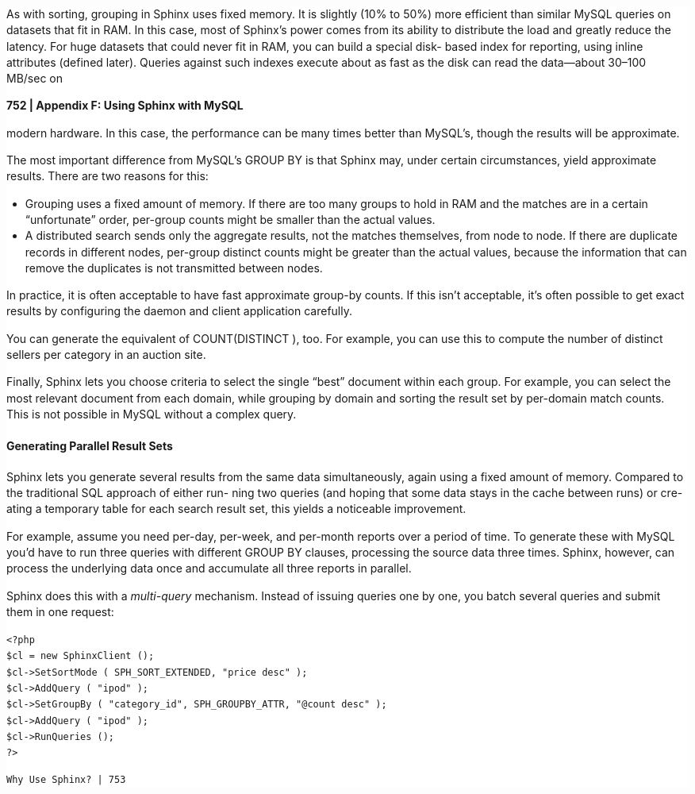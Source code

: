 As with sorting, grouping in Sphinx uses fixed memory. It is slightly (10% to 50%)
more efficient than similar MySQL queries on datasets that fit in RAM. In this case,
most of Sphinx’s power comes from its ability to distribute the load and greatly reduce
the latency. For huge datasets that could never fit in RAM, you can build a special disk-
based index for reporting, using inline attributes (defined later). Queries against such
indexes execute about as fast as the disk can read the data—about 30–100 MB/sec on

**752 | Appendix F: Using Sphinx with MySQL**


modern hardware. In this case, the performance can be many times better than
MySQL’s, though the results will be approximate.

The most important difference from MySQL’s GROUP BY is that Sphinx may, under
certain circumstances, yield approximate results. There are two reasons for this:

- Grouping uses a fixed amount of memory. If there are too many groups to hold in
    RAM and the matches are in a certain “unfortunate” order, per-group counts might
    be smaller than the actual values.
- A distributed search sends only the aggregate results, not the matches themselves,
    from node to node. If there are duplicate records in different nodes, per-group
    distinct counts might be greater than the actual values, because the information
    that can remove the duplicates is not transmitted between nodes.

In practice, it is often acceptable to have fast approximate group-by counts. If this isn’t
acceptable, it’s often possible to get exact results by configuring the daemon and client
application carefully.

You can generate the equivalent of COUNT(DISTINCT _<attribute>_ ), too. For example, you
can use this to compute the number of distinct sellers per category in an auction site.

Finally, Sphinx lets you choose criteria to select the single “best” document within each
group. For example, you can select the most relevant document from each domain,
while grouping by domain and sorting the result set by per-domain match counts. This
is not possible in MySQL without a complex query.

#### Generating Parallel Result Sets

Sphinx lets you generate several results from the same data simultaneously, again using
a fixed amount of memory. Compared to the traditional SQL approach of either run-
ning two queries (and hoping that some data stays in the cache between runs) or cre-
ating a temporary table for each search result set, this yields a noticeable improvement.

For example, assume you need per-day, per-week, and per-month reports over a period
of time. To generate these with MySQL you’d have to run three queries with different
GROUP BY clauses, processing the source data three times. Sphinx, however, can process
the underlying data once and accumulate all three reports in parallel.

Sphinx does this with a _multi-query_ mechanism. Instead of issuing queries one by one,
you batch several queries and submit them in one request:

```
<?php
$cl = new SphinxClient ();
$cl->SetSortMode ( SPH_SORT_EXTENDED, "price desc" );
$cl->AddQuery ( "ipod" );
$cl->SetGroupBy ( "category_id", SPH_GROUPBY_ATTR, "@count desc" );
$cl->AddQuery ( "ipod" );
$cl->RunQueries ();
?>
```
```
Why Use Sphinx? | 753
```

